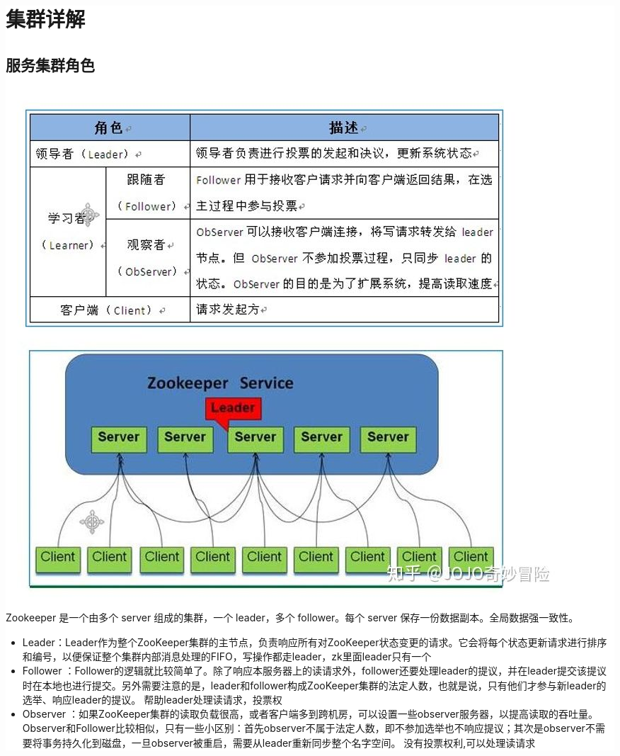 # 集群详解

## 服务集群角色

![](../../.gitbook/assets/role.jpg)

Zookeeper 是一个由多个 server 组成的集群，一个 leader，多个 follower。每个 server 保存一份数据副本。全局数据强一致性。

* Leader：Leader作为整个ZooKeeper集群的主节点，负责响应所有对ZooKeeper状态变更的请求。它会将每个状态更新请求进行排序和编号，以便保证整个集群内部消息处理的FIFO，写操作都走leader，zk里面leader只有一个
* Follower ：Follower的逻辑就比较简单了。除了响应本服务器上的读请求外，follower还要处理leader的提议，并在leader提交该提议时在本地也进行提交。另外需要注意的是，leader和follower构成ZooKeeper集群的法定人数，也就是说，只有他们才参与新leader的选举、响应leader的提议。 帮助leader处理读请求，投票权
* Observer ：如果ZooKeeper集群的读取负载很高，或者客户端多到跨机房，可以设置一些observer服务器，以提高读取的吞吐量。Observer和Follower比较相似，只有一些小区别：首先observer不属于法定人数，即不参加选举也不响应提议；其次是observer不需要将事务持久化到磁盘，一旦observer被重启，需要从leader重新同步整个名字空间。 没有投票权利,可以处理读请求
